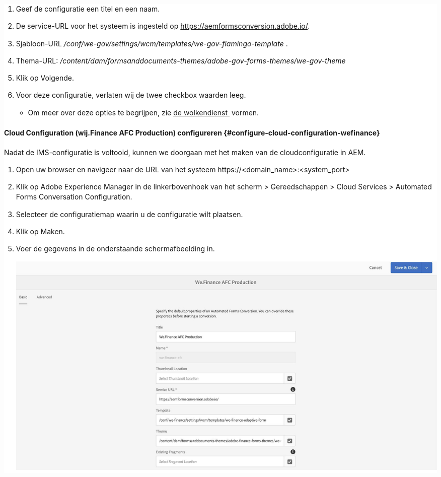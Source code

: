1. Geef de configuratie een titel en een naam.

1. De service-URL voor het systeem is ingesteld op https://aemformsconversion.adobe.io/.

1. Sjabloon-URL */conf/we-gov/settings/wcm/templates/we-gov-flamingo-template* .

1. Thema-URL: */content/dam/formsanddocuments-themes/adobe-gov-forms-themes/we-gov-theme*

1. Klik op Volgende.

1. Voor deze configuratie, verlaten wij de twee checkbox waarden leeg.

   * Om meer over deze opties te begrijpen, zie [&#x200B; de wolkendienst &#x200B;](https://experienceleague.adobe.com/docs/aem-forms-automated-conversion-service/using/configure-service.html?lang=nl-NL#configure-the-cloud-service) vormen.

#### Cloud Configuration (wij.Finance AFC Production) configureren {#configure-cloud-configuration-wefinance}

Nadat de IMS-configuratie is voltooid, kunnen we doorgaan met het maken van de cloudconfiguratie in AEM.

1. Open uw browser en navigeer naar de URL van het systeem https://&lt;domain_name>:&lt;system_port>

1. Klik op Adobe Experience Manager in de linkerbovenhoek van het scherm > Gereedschappen > Cloud Services > Automated Forms Conversation Configuration.

1. Selecteer de configuratiemap waarin u de configuratie wilt plaatsen.

1. Klik op Maken.

1. Voer de gegevens in de onderstaande schermafbeelding in.

   ![&#x200B; Wij.Financiën AFC Productie &#x200B;](assets/aftia-wefinance-afc-prod.jpg)
